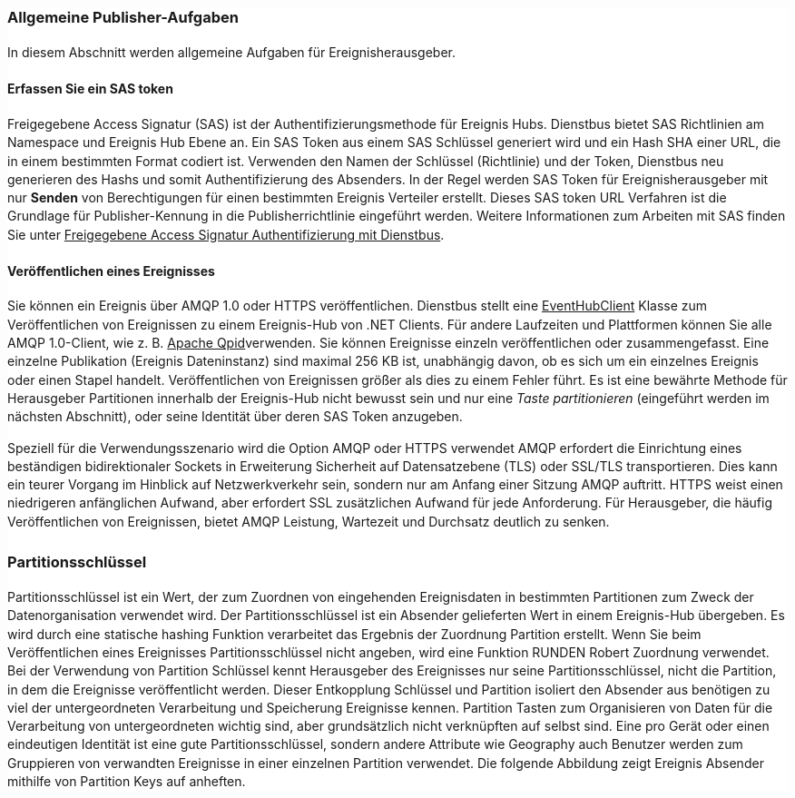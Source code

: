 ### <a name="common-publisher-tasks"></a>Allgemeine Publisher-Aufgaben

In diesem Abschnitt werden allgemeine Aufgaben für Ereignisherausgeber.

#### <a name="acquire-a-sas-token"></a>Erfassen Sie ein SAS token

Freigegebene Access Signatur (SAS) ist der Authentifizierungsmethode für Ereignis Hubs. Dienstbus bietet SAS Richtlinien am Namespace und Ereignis Hub Ebene an. Ein SAS Token aus einem SAS Schlüssel generiert wird und ein Hash SHA einer URL, die in einem bestimmten Format codiert ist. Verwenden den Namen der Schlüssel (Richtlinie) und der Token, Dienstbus neu generieren des Hashs und somit Authentifizierung des Absenders. In der Regel werden SAS Token für Ereignisherausgeber mit nur **Senden** von Berechtigungen für einen bestimmten Ereignis Verteiler erstellt. Dieses SAS token URL Verfahren ist die Grundlage für Publisher-Kennung in die Publisherrichtlinie eingeführt werden. Weitere Informationen zum Arbeiten mit SAS finden Sie unter [Freigegebene Access Signatur Authentifizierung mit Dienstbus](../service-bus-messaging/service-bus-shared-access-signature-authentication.md).

#### <a name="publishing-an-event"></a>Veröffentlichen eines Ereignisses

Sie können ein Ereignis über AMQP 1.0 oder HTTPS veröffentlichen. Dienstbus stellt eine [EventHubClient](https://msdn.microsoft.com/library/microsoft.servicebus.messaging.eventhubclient.aspx) Klasse zum Veröffentlichen von Ereignissen zu einem Ereignis-Hub von .NET Clients. Für andere Laufzeiten und Plattformen können Sie alle AMQP 1.0-Client, wie z. B. [Apache Qpid](http://qpid.apache.org/)verwenden. Sie können Ereignisse einzeln veröffentlichen oder zusammengefasst. Eine einzelne Publikation (Ereignis Dateninstanz) sind maximal 256 KB ist, unabhängig davon, ob es sich um ein einzelnes Ereignis oder einen Stapel handelt. Veröffentlichen von Ereignissen größer als dies zu einem Fehler führt. Es ist eine bewährte Methode für Herausgeber Partitionen innerhalb der Ereignis-Hub nicht bewusst sein und nur eine *Taste partitionieren* (eingeführt werden im nächsten Abschnitt), oder seine Identität über deren SAS Token anzugeben.

Speziell für die Verwendungsszenario wird die Option AMQP oder HTTPS verwendet AMQP erfordert die Einrichtung eines beständigen bidirektionaler Sockets in Erweiterung Sicherheit auf Datensatzebene (TLS) oder SSL/TLS transportieren. Dies kann ein teurer Vorgang im Hinblick auf Netzwerkverkehr sein, sondern nur am Anfang einer Sitzung AMQP auftritt. HTTPS weist einen niedrigeren anfänglichen Aufwand, aber erfordert SSL zusätzlichen Aufwand für jede Anforderung. Für Herausgeber, die häufig Veröffentlichen von Ereignissen, bietet AMQP Leistung, Wartezeit und Durchsatz deutlich zu senken.

### <a name="partition-key"></a>Partitionsschlüssel

Partitionsschlüssel ist ein Wert, der zum Zuordnen von eingehenden Ereignisdaten in bestimmten Partitionen zum Zweck der Datenorganisation verwendet wird. Der Partitionsschlüssel ist ein Absender gelieferten Wert in einem Ereignis-Hub übergeben. Es wird durch eine statische hashing Funktion verarbeitet das Ergebnis der Zuordnung Partition erstellt. Wenn Sie beim Veröffentlichen eines Ereignisses Partitionsschlüssel nicht angeben, wird eine Funktion RUNDEN Robert Zuordnung verwendet. Bei der Verwendung von Partition Schlüssel kennt Herausgeber des Ereignisses nur seine Partitionsschlüssel, nicht die Partition, in dem die Ereignisse veröffentlicht werden. Dieser Entkopplung Schlüssel und Partition isoliert den Absender aus benötigen zu viel der untergeordneten Verarbeitung und Speicherung Ereignisse kennen. Partition Tasten zum Organisieren von Daten für die Verarbeitung von untergeordneten wichtig sind, aber grundsätzlich nicht verknüpften auf selbst sind. Eine pro Gerät oder einen eindeutigen Identität ist eine gute Partitionsschlüssel, sondern andere Attribute wie Geography auch Benutzer werden zum Gruppieren von verwandten Ereignisse in einer einzelnen Partition verwendet. Die folgende Abbildung zeigt Ereignis Absender mithilfe von Partition Keys auf anheften.
